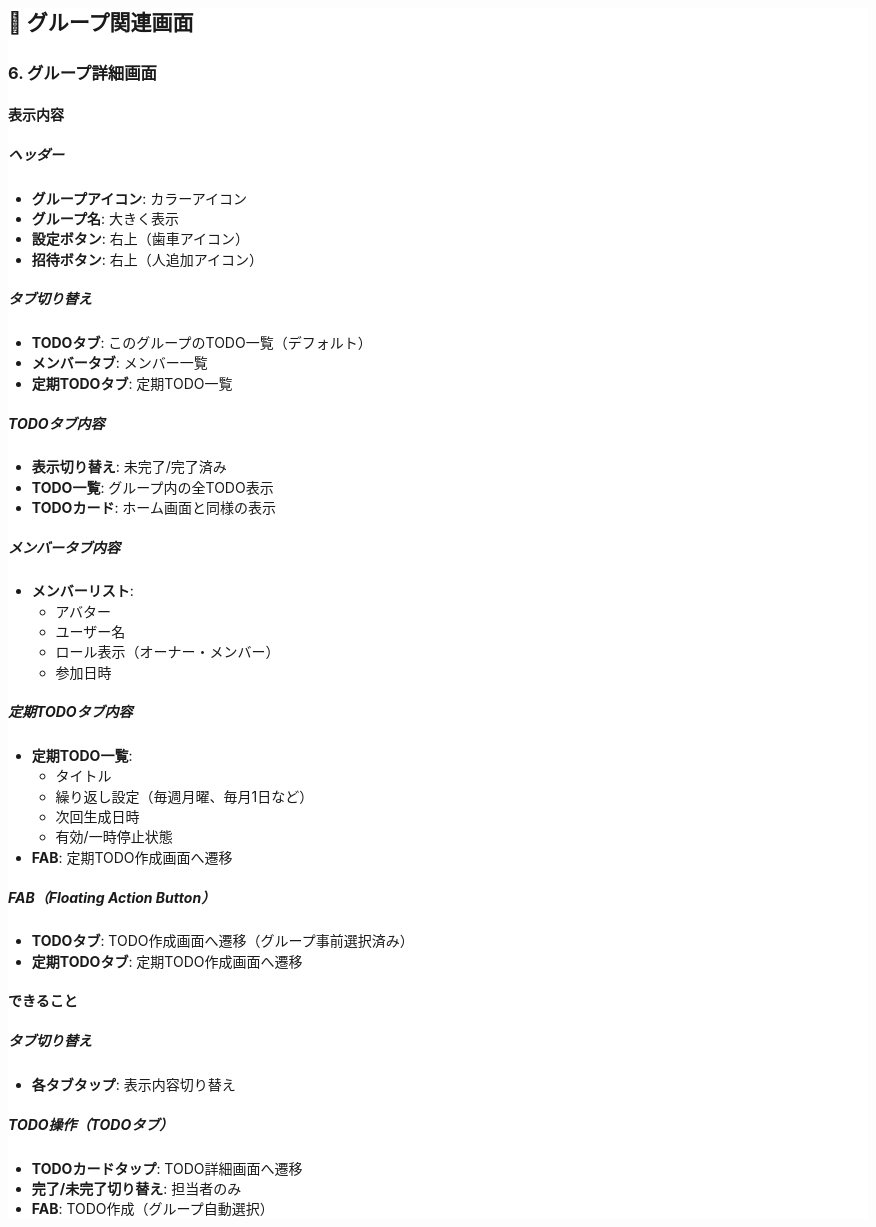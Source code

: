 ## 👥 グループ関連画面

### 6. グループ詳細画面

#### 表示内容

##### ヘッダー
- **グループアイコン**: カラーアイコン
- **グループ名**: 大きく表示
- **設定ボタン**: 右上（歯車アイコン）
- **招待ボタン**: 右上（人追加アイコン）

##### タブ切り替え
- **TODOタブ**: このグループのTODO一覧（デフォルト）
- **メンバータブ**: メンバー一覧
- **定期TODOタブ**: 定期TODO一覧

##### TODOタブ内容
- **表示切り替え**: 未完了/完了済み
- **TODO一覧**: グループ内の全TODO表示
- **TODOカード**: ホーム画面と同様の表示

##### メンバータブ内容
- **メンバーリスト**:
  - アバター
  - ユーザー名
  - ロール表示（オーナー・メンバー）
  - 参加日時

##### 定期TODOタブ内容
- **定期TODO一覧**:
  - タイトル
  - 繰り返し設定（毎週月曜、毎月1日など）
  - 次回生成日時
  - 有効/一時停止状態
- **FAB**: 定期TODO作成画面へ遷移

##### FAB（Floating Action Button）
- **TODOタブ**: TODO作成画面へ遷移（グループ事前選択済み）
- **定期TODOタブ**: 定期TODO作成画面へ遷移

#### できること

##### タブ切り替え
- **各タブタップ**: 表示内容切り替え

##### TODO操作（TODOタブ）
- **TODOカードタップ**: TODO詳細画面へ遷移
- **完了/未完了切り替え**: 担当者のみ
- **FAB**: TODO作成（グループ自動選択）
